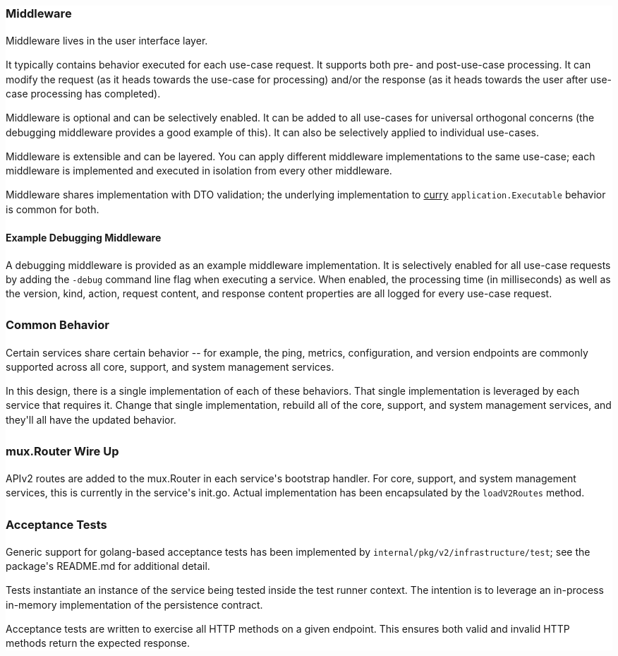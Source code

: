 

### Middleware

Middleware lives in the user interface layer.

It typically contains behavior executed for each use-case request.  It supports both pre- and post-use-case processing.  It can modify the request (as it heads towards the use-case for processing) and/or the response (as it heads towards the user after use-case processing has completed).

Middleware is optional and can be selectively enabled.  It can be added to all use-cases for universal orthogonal concerns (the debugging middleware provides a good example of this).  It can also be selectively applied to individual use-cases.

Middleware is extensible and can be layered.  You can apply different middleware implementations to the same use-case; each middleware is implemented and executed in isolation from every other middleware.

Middleware shares implementation with DTO validation; the underlying implementation to [curry](https://en.wikipedia.org/wiki/Currying) `application.Executable` behavior is common for both.



#### Example Debugging Middleware

A debugging middleware is provided as an example middleware implementation.  It is selectively enabled for all use-case requests by adding the `-debug` command line flag when executing a service.  When enabled, the processing time (in milliseconds) as well as the version, kind, action, request content, and response content properties are all logged for every use-case request.



### Common Behavior

Certain services share certain behavior -- for example, the ping, metrics, configuration, and version endpoints are commonly supported across all core, support, and system management services.

In this design, there is a single implementation of each of these behaviors.  That single implementation is leveraged by each service that requires it.  Change that single implementation, rebuild all of the core, support, and system management services, and they'll all have the updated behavior.



### mux.Router Wire Up

APIv2 routes are added to the mux.Router in each service's bootstrap handler.  For core, support, and system management services, this is currently in the service's init.go.  Actual implementation has been encapsulated by the `loadV2Routes` method. 



### Acceptance Tests

Generic support for golang-based acceptance tests has been implemented by `internal/pkg/v2/infrastructure/test`; see the package's README.md for additional detail.

Tests instantiate an instance of the service being tested inside the test runner context.  The intention is to leverage an in-process in-memory implementation of the persistence contract.

Acceptance tests are written to exercise all HTTP methods on a given endpoint.  This ensures both valid and invalid HTTP methods return the expected response.
